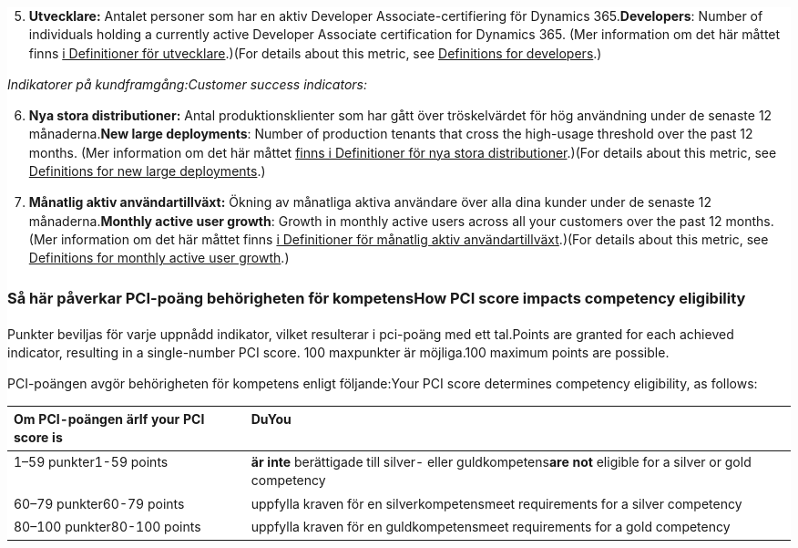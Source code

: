 5. <span data-ttu-id="81d12-138">**Utvecklare:** Antalet personer som har en aktiv Developer Associate-certifiering för Dynamics 365.</span><span class="sxs-lookup"><span data-stu-id="81d12-138">**Developers**: Number of individuals holding a currently active Developer Associate certification for Dynamics 365.</span></span> <span data-ttu-id="81d12-139">(Mer information om det här måttet finns [i Definitioner för utvecklare](partner-contribution-indicators.md#definitions-for-pci-metric-5---developers).)</span><span class="sxs-lookup"><span data-stu-id="81d12-139">(For details about this metric, see [Definitions for developers](partner-contribution-indicators.md#definitions-for-pci-metric-5---developers).)</span></span>

<span data-ttu-id="81d12-140">*Indikatorer på kundframgång:*</span><span class="sxs-lookup"><span data-stu-id="81d12-140">*Customer success indicators:*</span></span>

6. <span data-ttu-id="81d12-141">**Nya stora distributioner:** Antal produktionsklienter som har gått över tröskelvärdet för hög användning under de senaste 12 månaderna.</span><span class="sxs-lookup"><span data-stu-id="81d12-141">**New large deployments**: Number of production tenants that cross the high-usage threshold over the past 12 months.</span></span> <span data-ttu-id="81d12-142">(Mer information om det här måttet [finns i Definitioner för nya stora distributioner](partner-contribution-indicators.md#definitions-for-pci-metric-6---new-large-deployments).)</span><span class="sxs-lookup"><span data-stu-id="81d12-142">(For details about this metric, see [Definitions for new large deployments](partner-contribution-indicators.md#definitions-for-pci-metric-6---new-large-deployments).)</span></span>

7. <span data-ttu-id="81d12-143">**Månatlig aktiv användartillväxt:** Ökning av månatliga aktiva användare över alla dina kunder under de senaste 12 månaderna.</span><span class="sxs-lookup"><span data-stu-id="81d12-143">**Monthly active user growth**: Growth in monthly active users across all your customers over the past 12 months.</span></span> <span data-ttu-id="81d12-144">(Mer information om det här måttet finns [i Definitioner för månatlig aktiv användartillväxt](partner-contribution-indicators.md#definitions-for-pci-metric-7---monthly-active-user-growth).)</span><span class="sxs-lookup"><span data-stu-id="81d12-144">(For details about this metric, see [Definitions for monthly active user growth](partner-contribution-indicators.md#definitions-for-pci-metric-7---monthly-active-user-growth).)</span></span>

### <a name="how-pci-score-impacts-competency-eligibility"></a><span data-ttu-id="81d12-145">Så här påverkar PCI-poäng behörigheten för kompetens</span><span class="sxs-lookup"><span data-stu-id="81d12-145">How PCI score impacts competency eligibility</span></span>
<span data-ttu-id="81d12-146">Punkter beviljas för varje uppnådd indikator, vilket resulterar i pci-poäng med ett tal.</span><span class="sxs-lookup"><span data-stu-id="81d12-146">Points are granted for each achieved indicator, resulting in a single-number PCI score.</span></span> <span data-ttu-id="81d12-147">100 maxpunkter är möjliga.</span><span class="sxs-lookup"><span data-stu-id="81d12-147">100 maximum points are possible.</span></span> 

<span data-ttu-id="81d12-148">PCI-poängen avgör behörigheten för kompetens enligt följande:</span><span class="sxs-lookup"><span data-stu-id="81d12-148">Your PCI score determines competency eligibility, as follows:</span></span>

|<span data-ttu-id="81d12-149">Om PCI-poängen är</span><span class="sxs-lookup"><span data-stu-id="81d12-149">If your PCI score is</span></span>  | <span data-ttu-id="81d12-150">Du</span><span class="sxs-lookup"><span data-stu-id="81d12-150">You</span></span>  |
|:----------------------|:-----------------|
|<span data-ttu-id="81d12-151">1–59 punkter</span><span class="sxs-lookup"><span data-stu-id="81d12-151">1-59 points</span></span>  | <span data-ttu-id="81d12-152">**är inte** berättigade till silver- eller guldkompetens</span><span class="sxs-lookup"><span data-stu-id="81d12-152">**are not** eligible for a silver or gold competency</span></span> |
|<span data-ttu-id="81d12-153">60–79 punkter</span><span class="sxs-lookup"><span data-stu-id="81d12-153">60-79 points</span></span>  | <span data-ttu-id="81d12-154">uppfylla kraven för en silverkompetens</span><span class="sxs-lookup"><span data-stu-id="81d12-154">meet requirements for a silver competency</span></span>  |
|<span data-ttu-id="81d12-155">80–100 punkter</span><span class="sxs-lookup"><span data-stu-id="81d12-155">80-100 points</span></span>  | <span data-ttu-id="81d12-156">uppfylla kraven för en guldkompetens</span><span class="sxs-lookup"><span data-stu-id="81d12-156">meet requirements for a gold competency</span></span>
